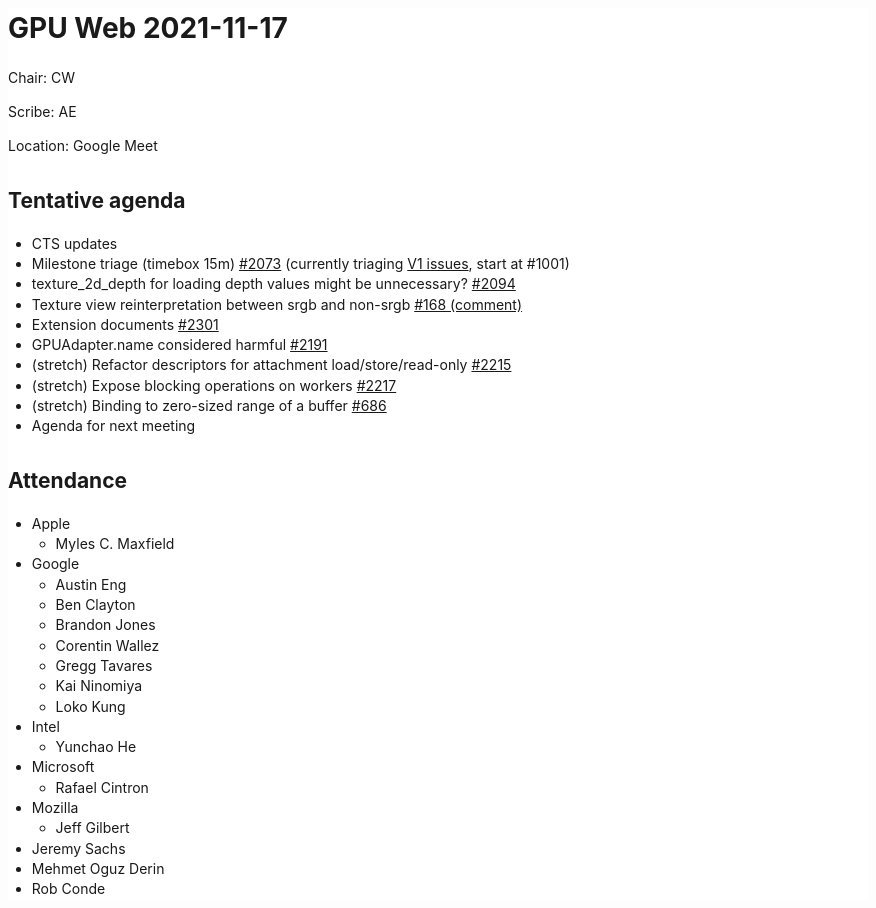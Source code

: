 

# GPU Web 2021-11-17

Chair: CW

Scribe: AE

Location: Google Meet


## Tentative agenda



* CTS updates
* Milestone triage (timebox 15m) [#2073](https://github.com/gpuweb/gpuweb/issues/2073) (currently triaging [V1 issues](https://github.com/gpuweb/gpuweb/issues?q=is%3Aopen+is%3Aissue+milestone%3AV1.0+-label%3Awgsl), start at #1001)
* texture_2d_depth for loading depth values might be unnecessary? [#2094](https://github.com/gpuweb/gpuweb/issues/2094)
* Texture view reinterpretation between srgb and non-srgb [#168 (comment)](https://github.com/gpuweb/gpuweb/issues/168#issuecomment-965512237)
* Extension documents [#2301](https://github.com/gpuweb/gpuweb/pull/2301)
* GPUAdapter.name considered harmful [#2191](https://github.com/gpuweb/gpuweb/issues/2191)
* (stretch) Refactor descriptors for attachment load/store/read-only [#2215](https://github.com/gpuweb/gpuweb/pull/2215)
* (stretch) Expose blocking operations on workers [#2217](https://github.com/gpuweb/gpuweb/issues/2217)
* (stretch) Binding to zero-sized range of a buffer [#686](https://github.com/gpuweb/gpuweb/issues/686)
* Agenda for next meeting


## Attendance



* Apple
    * Myles C. Maxfield
* Google
    * Austin Eng
    * Ben Clayton
    * Brandon Jones
    * Corentin Wallez
    * Gregg Tavares
    * Kai Ninomiya
    * Loko Kung
* Intel
    * Yunchao He
* Microsoft
    * Rafael Cintron
* Mozilla
    * Jeff Gilbert
* Jeremy Sachs
* Mehmet Oguz Derin
* Rob Conde
